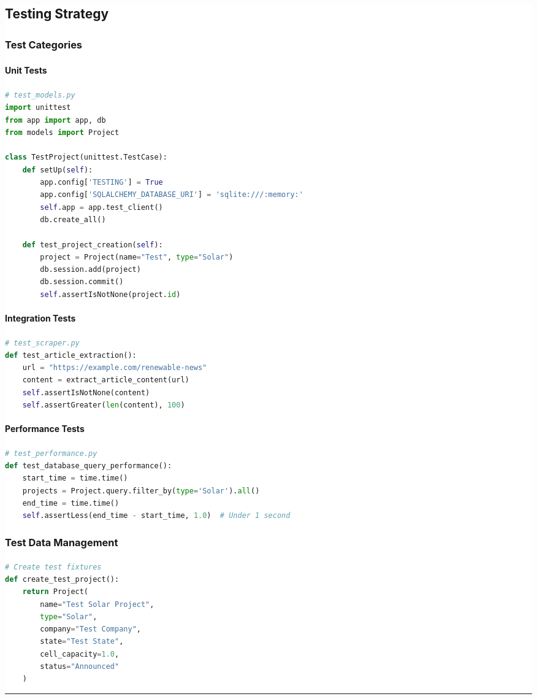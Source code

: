 ## Testing Strategy

### Test Categories

#### Unit Tests
```python
# test_models.py
import unittest
from app import app, db
from models import Project

class TestProject(unittest.TestCase):
    def setUp(self):
        app.config['TESTING'] = True
        app.config['SQLALCHEMY_DATABASE_URI'] = 'sqlite:///:memory:'
        self.app = app.test_client()
        db.create_all()
    
    def test_project_creation(self):
        project = Project(name="Test", type="Solar")
        db.session.add(project)
        db.session.commit()
        self.assertIsNotNone(project.id)
```

#### Integration Tests
```python
# test_scraper.py
def test_article_extraction():
    url = "https://example.com/renewable-news"
    content = extract_article_content(url)
    self.assertIsNotNone(content)
    self.assertGreater(len(content), 100)
```

#### Performance Tests
```python
# test_performance.py
def test_database_query_performance():
    start_time = time.time()
    projects = Project.query.filter_by(type='Solar').all()
    end_time = time.time()
    self.assertLess(end_time - start_time, 1.0)  # Under 1 second
```

### Test Data Management
```python
# Create test fixtures
def create_test_project():
    return Project(
        name="Test Solar Project",
        type="Solar",
        company="Test Company",
        state="Test State",
        cell_capacity=1.0,
        status="Announced"
    )
```

---